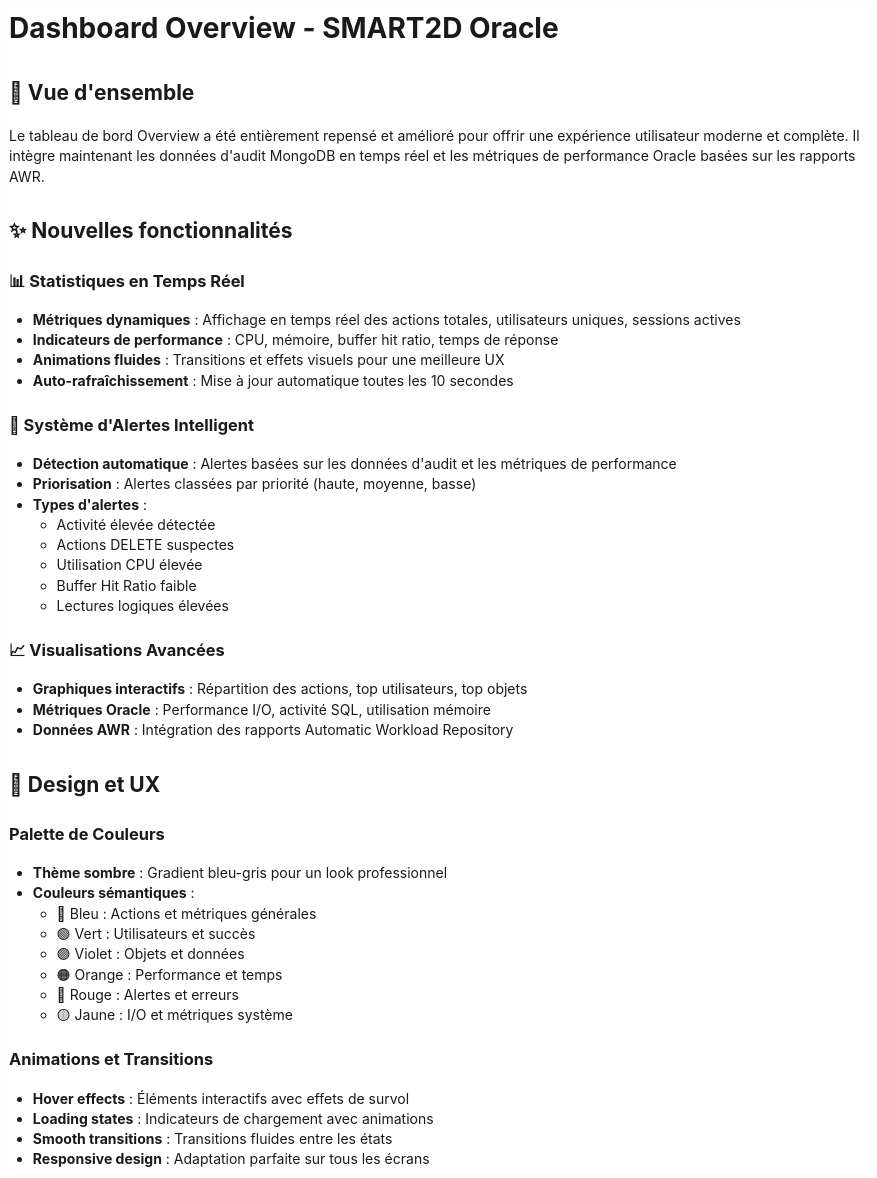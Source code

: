 # Dashboard Overview - SMART2D Oracle

## 🎯 Vue d'ensemble

Le tableau de bord Overview a été entièrement repensé et amélioré pour offrir une expérience utilisateur moderne et complète. Il intègre maintenant les données d'audit MongoDB en temps réel et les métriques de performance Oracle basées sur les rapports AWR.

## ✨ Nouvelles fonctionnalités

### 📊 Statistiques en Temps Réel
- **Métriques dynamiques** : Affichage en temps réel des actions totales, utilisateurs uniques, sessions actives
- **Indicateurs de performance** : CPU, mémoire, buffer hit ratio, temps de réponse
- **Animations fluides** : Transitions et effets visuels pour une meilleure UX
- **Auto-rafraîchissement** : Mise à jour automatique toutes les 10 secondes

### 🚨 Système d'Alertes Intelligent
- **Détection automatique** : Alertes basées sur les données d'audit et les métriques de performance
- **Priorisation** : Alertes classées par priorité (haute, moyenne, basse)
- **Types d'alertes** :
  - Activité élevée détectée
  - Actions DELETE suspectes
  - Utilisation CPU élevée
  - Buffer Hit Ratio faible
  - Lectures logiques élevées

### 📈 Visualisations Avancées
- **Graphiques interactifs** : Répartition des actions, top utilisateurs, top objets
- **Métriques Oracle** : Performance I/O, activité SQL, utilisation mémoire
- **Données AWR** : Intégration des rapports Automatic Workload Repository

## 🎨 Design et UX

### Palette de Couleurs
- **Thème sombre** : Gradient bleu-gris pour un look professionnel
- **Couleurs sémantiques** :
  - 🔵 Bleu : Actions et métriques générales
  - 🟢 Vert : Utilisateurs et succès
  - 🟣 Violet : Objets et données
  - 🟠 Orange : Performance et temps
  - 🔴 Rouge : Alertes et erreurs
  - 🟡 Jaune : I/O et métriques système

### Animations et Transitions
- **Hover effects** : Éléments interactifs avec effets de survol
- **Loading states** : Indicateurs de chargement avec animations
- **Smooth transitions** : Transitions fluides entre les états
- **Responsive design** : Adaptation parfaite sur tous les écrans

